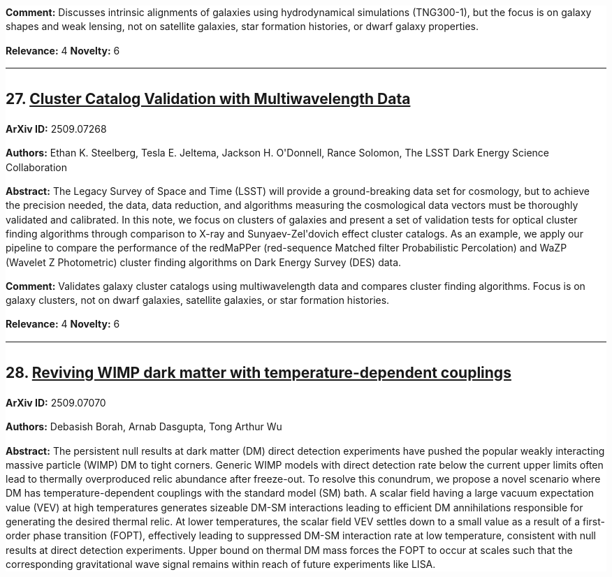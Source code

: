 **Comment:** Discusses intrinsic alignments of galaxies using hydrodynamical simulations (TNG300-1), but the focus is on galaxy shapes and weak lensing, not on satellite galaxies, star formation histories, or dwarf galaxy properties.

**Relevance:** 4
**Novelty:** 6

---

## 27. [Cluster Catalog Validation with Multiwavelength Data](https://arxiv.org/abs/2509.07268) <a id="link27"></a>

**ArXiv ID:** 2509.07268

**Authors:** Ethan K. Steelberg, Tesla E. Jeltema, Jackson H. O'Donnell, Rance Solomon, The LSST Dark Energy Science Collaboration

**Abstract:** The Legacy Survey of Space and Time (LSST) will provide a ground-breaking data set for cosmology, but to achieve the precision needed, the data, data reduction, and algorithms measuring the cosmological data vectors must be thoroughly validated and calibrated. In this note, we focus on clusters of galaxies and present a set of validation tests for optical cluster finding algorithms through comparison to X-ray and Sunyaev-Zel'dovich effect cluster catalogs. As an example, we apply our pipeline to compare the performance of the redMaPPer (red-sequence Matched filter Probabilistic Percolation) and WaZP (Wavelet Z Photometric) cluster finding algorithms on Dark Energy Survey (DES) data.

**Comment:** Validates galaxy cluster catalogs using multiwavelength data and compares cluster finding algorithms. Focus is on galaxy clusters, not on dwarf galaxies, satellite galaxies, or star formation histories.

**Relevance:** 4
**Novelty:** 6

---

## 28. [Reviving WIMP dark matter with temperature-dependent couplings](https://arxiv.org/abs/2509.07070) <a id="link28"></a>

**ArXiv ID:** 2509.07070

**Authors:** Debasish Borah, Arnab Dasgupta, Tong Arthur Wu

**Abstract:** The persistent null results at dark matter (DM) direct detection experiments have pushed the popular weakly interacting massive particle (WIMP) DM to tight corners. Generic WIMP models with direct detection rate below the current upper limits often lead to thermally overproduced relic abundance after freeze-out. To resolve this conundrum, we propose a novel scenario where DM has temperature-dependent couplings with the standard model (SM) bath. A scalar field having a large vacuum expectation value (VEV) at high temperatures generates sizeable DM-SM interactions leading to efficient DM annihilations responsible for generating the desired thermal relic. At lower temperatures, the scalar field VEV settles down to a small value as a result of a first-order phase transition (FOPT), effectively leading to suppressed DM-SM interaction rate at low temperature, consistent with null results at direct detection experiments. Upper bound on thermal DM mass forces the FOPT to occur at scales such that the corresponding gravitational wave signal remains within reach of future experiments like LISA.
